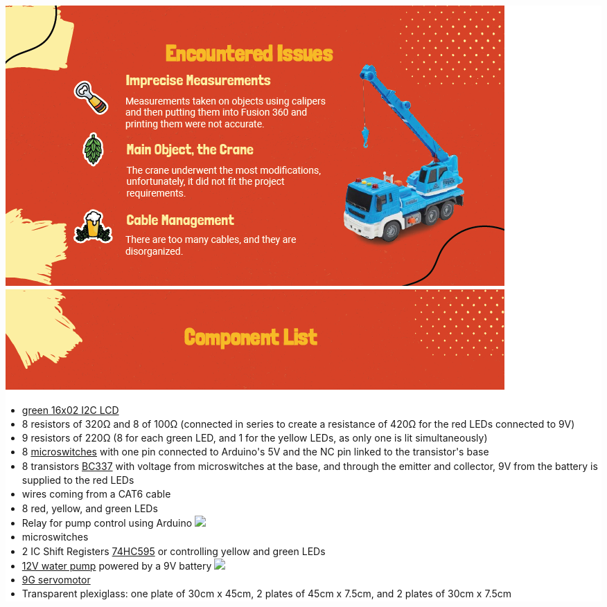 <img src="https://github.com/eneadriancatalin/Shotty-dispenser/blob/main/media/presentation/issues.png?raw=true" width="720" />

<img src="https://github.com/eneadriancatalin/Shotty-dispenser/blob/main/media/presentation/component_list.png?raw=true" width="720" />

- [green 16x02 I2C LCD](https://www.handsontec.com/dataspecs/module/I2C_1602_LCD.pdf)
- 8 resistors of 320Ω and 8 of 100Ω (connected in series to create a resistance of 420Ω for the red LEDs connected to 9V)
- 9 resistors of 220Ω (8 for each green LED, and 1 for the yellow LEDs, as only one is lit simultaneously)
- 8 [microswitches](https://www.farnell.com/datasheets/2340369.pdf) with one pin connected to Arduino's 5V and the NC pin linked to the transistor's base
- 8 transistors [BC337](https://www.farnell.com/datasheets/1789499.pdf) with voltage from microswitches at the base, and through the emitter and collector, 9V from the battery is supplied to the red LEDs
- wires coming from a CAT6 cable
- 8 red, yellow, and green LEDs
- Relay for pump control using Arduino <img src="https://components101.com/sites/default/files/component_pin/Single-Channel-Relay-Module-Pinout.jpg" width="300" />
- microswitches
- 2 IC Shift Registers [74HC595](https://www.diodes.com/assets/Datasheets/74HC595.pdf) or controlling yellow and green LEDs
- [12V water pump](https://mm.digikey.com/Volume0/opasdata/d220001/medias/docus/38/50200_Web.pdf) powered by a 9V battery <img src="https://i5.walmartimages.com/asr/76152e98-d946-4c7d-8047-65814b2c4661.a307ae81f101bfe51a1dacd3f6b567c4.jpeg?odnHeight=612&odnWidth=612&odnBg=FFFFFF" width="200" />
- [9G servomotor](http://www.ee.ic.ac.uk/pcheung/teaching/de1_ee/stores/sg90_datasheet.pdf)
- Transparent plexiglass: one plate of 30cm x 45cm, 2 plates of 45cm x 7.5cm, and 2 plates of 30cm x 7.5cm

